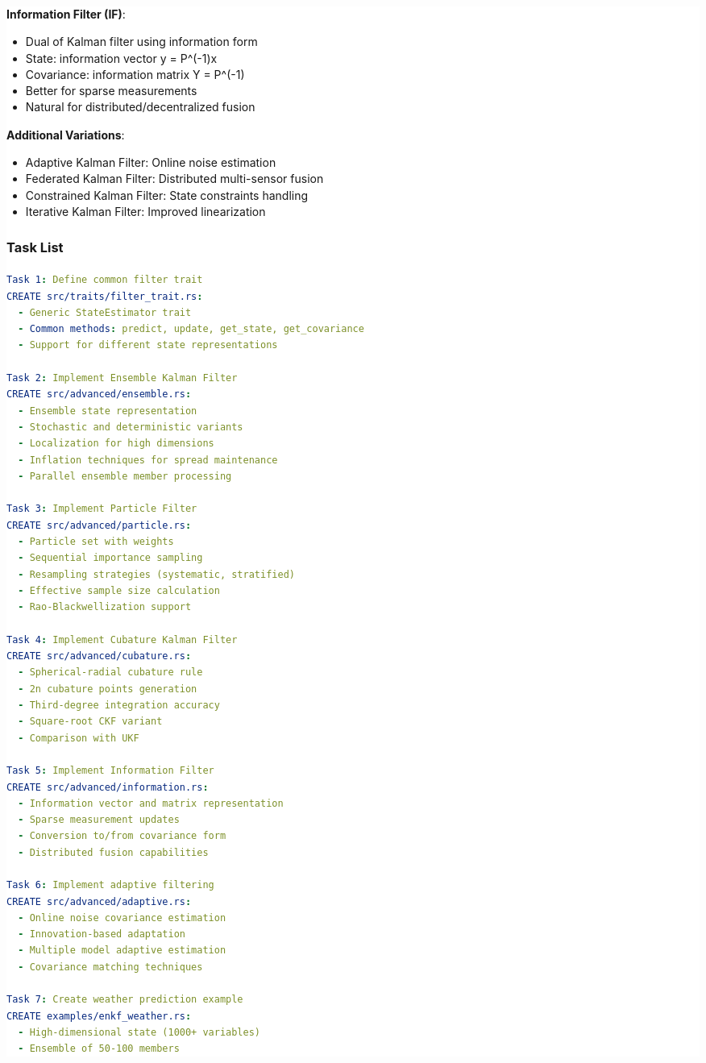**Information Filter (IF)**:
- Dual of Kalman filter using information form
- State: information vector y = P^(-1)x
- Covariance: information matrix Y = P^(-1)
- Better for sparse measurements
- Natural for distributed/decentralized fusion

**Additional Variations**:
- Adaptive Kalman Filter: Online noise estimation
- Federated Kalman Filter: Distributed multi-sensor fusion
- Constrained Kalman Filter: State constraints handling
- Iterative Kalman Filter: Improved linearization

### Task List

```yaml
Task 1: Define common filter trait
CREATE src/traits/filter_trait.rs:
  - Generic StateEstimator trait
  - Common methods: predict, update, get_state, get_covariance
  - Support for different state representations

Task 2: Implement Ensemble Kalman Filter
CREATE src/advanced/ensemble.rs:
  - Ensemble state representation
  - Stochastic and deterministic variants
  - Localization for high dimensions
  - Inflation techniques for spread maintenance
  - Parallel ensemble member processing

Task 3: Implement Particle Filter
CREATE src/advanced/particle.rs:
  - Particle set with weights
  - Sequential importance sampling
  - Resampling strategies (systematic, stratified)
  - Effective sample size calculation
  - Rao-Blackwellization support

Task 4: Implement Cubature Kalman Filter
CREATE src/advanced/cubature.rs:
  - Spherical-radial cubature rule
  - 2n cubature points generation
  - Third-degree integration accuracy
  - Square-root CKF variant
  - Comparison with UKF

Task 5: Implement Information Filter
CREATE src/advanced/information.rs:
  - Information vector and matrix representation
  - Sparse measurement updates
  - Conversion to/from covariance form
  - Distributed fusion capabilities

Task 6: Implement adaptive filtering
CREATE src/advanced/adaptive.rs:
  - Online noise covariance estimation
  - Innovation-based adaptation
  - Multiple model adaptive estimation
  - Covariance matching techniques

Task 7: Create weather prediction example
CREATE examples/enkf_weather.rs:
  - High-dimensional state (1000+ variables)
  - Ensemble of 50-100 members
```